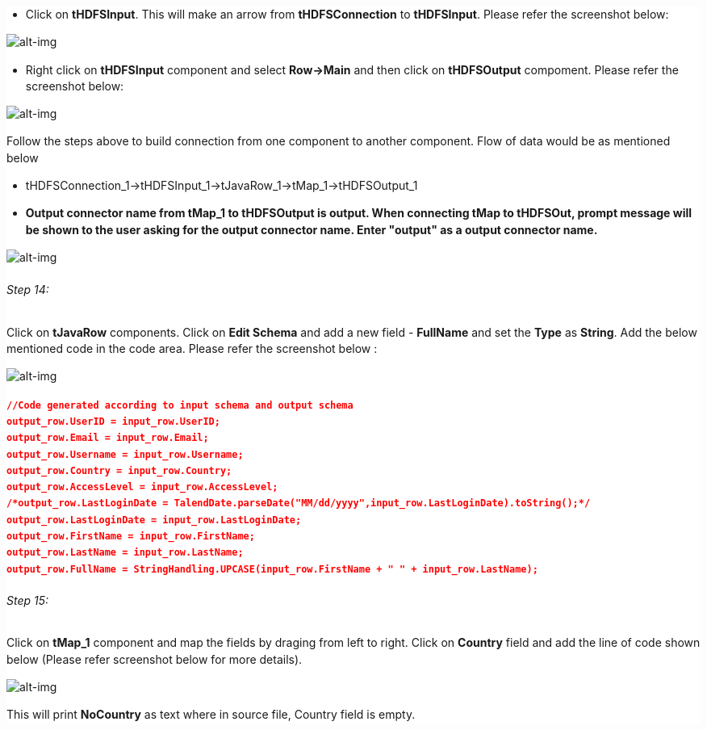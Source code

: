* Click on <b>tHDFSInput</b>. This will make an arrow from <b>tHDFSConnection</b> to <b>tHDFSInput</b>. Please refer the screenshot below:

![alt-img](https://github.com/CiscoDevNet/data-dev-learning-labs/blob/master/labs/data-transformation-with-talend/assets/images/connector03.PNG?raw=true)

* Right click on <b>tHDFSInput</b> component and select <b>Row->Main</b> and then click on <b>tHDFSOutput</b> compoment. Please refer the screenshot below:

![alt-img](https://github.com/CiscoDevNet/data-dev-learning-labs/blob/master/labs/data-transformation-with-talend/assets/images/connector04input.png?raw=truee)

Follow the steps above to build connection from one component to another component. Flow of data would be as mentioned below</br>

* </b>tHDFSConnection_1->tHDFSInput_1->tJavaRow_1->tMap_1->tHDFSOutput_1</b> </br>

* <b>Output connector name from tMap_1 to tHDFSOutput is output. When connecting tMap to tHDFSOut, prompt message will be shown to the user asking for the output connector name. Enter "output" as a output connector name.</b>

![alt-img](https://github.com/CiscoDevNet/data-dev-learning-labs/blob/master/labs/data-transformation-with-talend/assets/images/connectionFinalImage.PNG?raw=true)

###### Step 14:

Click on <b>tJavaRow</b> components. Click on <b>Edit Schema</b> and add a new field - <b>FullName</b> and set the <b>Type</b> as <b>String</b>. Add the below mentioned code in the code area. Please refer the screenshot below :</br>

![alt-img](https://github.com/CiscoDevNet/data-dev-learning-labs/blob/master/labs/data-transformation-with-talend/assets/images/tJavaRowJavaCode.PNG?raw=true)

```json
//Code generated according to input schema and output schema
output_row.UserID = input_row.UserID;
output_row.Email = input_row.Email;
output_row.Username = input_row.Username;
output_row.Country = input_row.Country;
output_row.AccessLevel = input_row.AccessLevel;
/*output_row.LastLoginDate = TalendDate.parseDate("MM/dd/yyyy",input_row.LastLoginDate).toString();*/
output_row.LastLoginDate = input_row.LastLoginDate;
output_row.FirstName = input_row.FirstName;
output_row.LastName = input_row.LastName;
output_row.FullName = StringHandling.UPCASE(input_row.FirstName + " " + input_row.LastName);
```

###### Step 15:

Click on <b>tMap_1</b> component and map the fields by draging from left to right. Click on <b>Country</b> field and add the  line of code shown below (Please refer screenshot below for more details). 

![alt-img](https://github.com/CiscoDevNet/data-dev-learning-labs/blob/master/labs/data-transformation-with-talend/assets/images/tmapConnector.PNG?raw=true)

This will print <b>NoCountry</b> as text where in source file, Country field is empty. 
</br>
